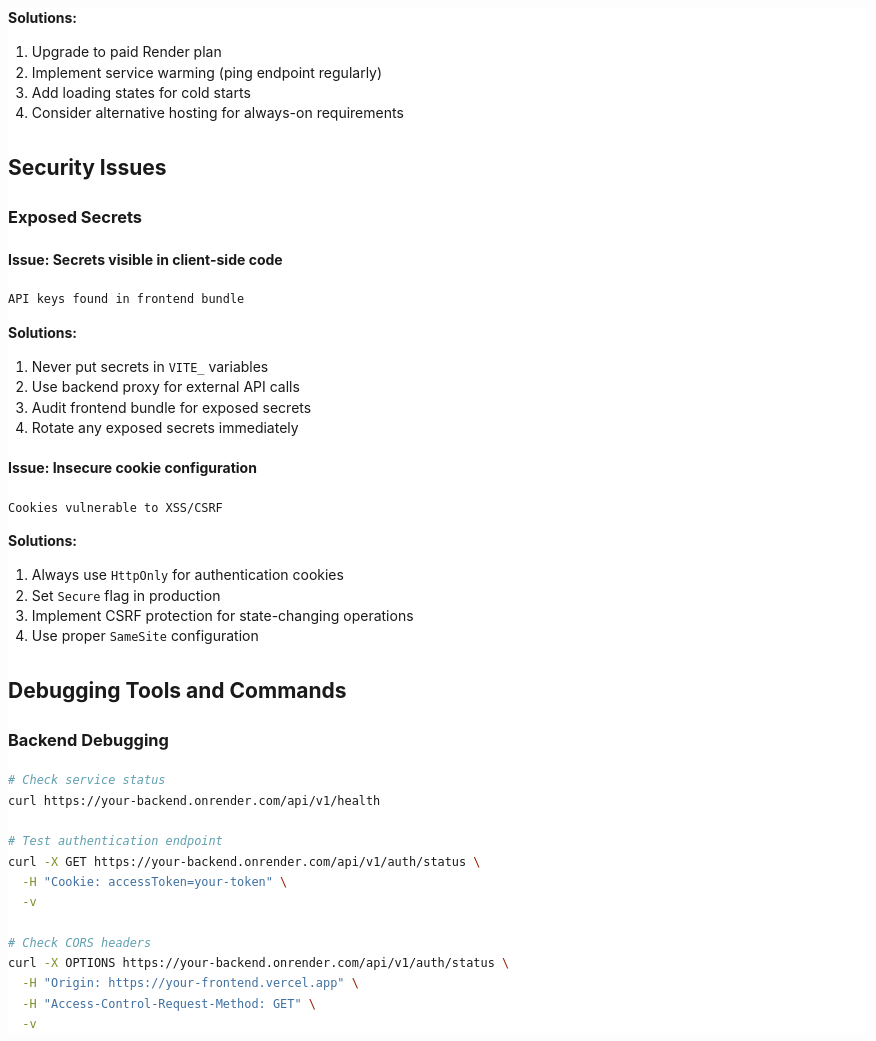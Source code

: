 **Solutions:**
1. Upgrade to paid Render plan
2. Implement service warming (ping endpoint regularly)
3. Add loading states for cold starts
4. Consider alternative hosting for always-on requirements

## Security Issues

### Exposed Secrets

#### Issue: Secrets visible in client-side code
```
API keys found in frontend bundle
```

**Solutions:**
1. Never put secrets in `VITE_` variables
2. Use backend proxy for external API calls
3. Audit frontend bundle for exposed secrets
4. Rotate any exposed secrets immediately

#### Issue: Insecure cookie configuration
```
Cookies vulnerable to XSS/CSRF
```

**Solutions:**
1. Always use `HttpOnly` for authentication cookies
2. Set `Secure` flag in production
3. Implement CSRF protection for state-changing operations
4. Use proper `SameSite` configuration

## Debugging Tools and Commands

### Backend Debugging

```bash
# Check service status
curl https://your-backend.onrender.com/api/v1/health

# Test authentication endpoint
curl -X GET https://your-backend.onrender.com/api/v1/auth/status \
  -H "Cookie: accessToken=your-token" \
  -v

# Check CORS headers
curl -X OPTIONS https://your-backend.onrender.com/api/v1/auth/status \
  -H "Origin: https://your-frontend.vercel.app" \
  -H "Access-Control-Request-Method: GET" \
  -v
```
